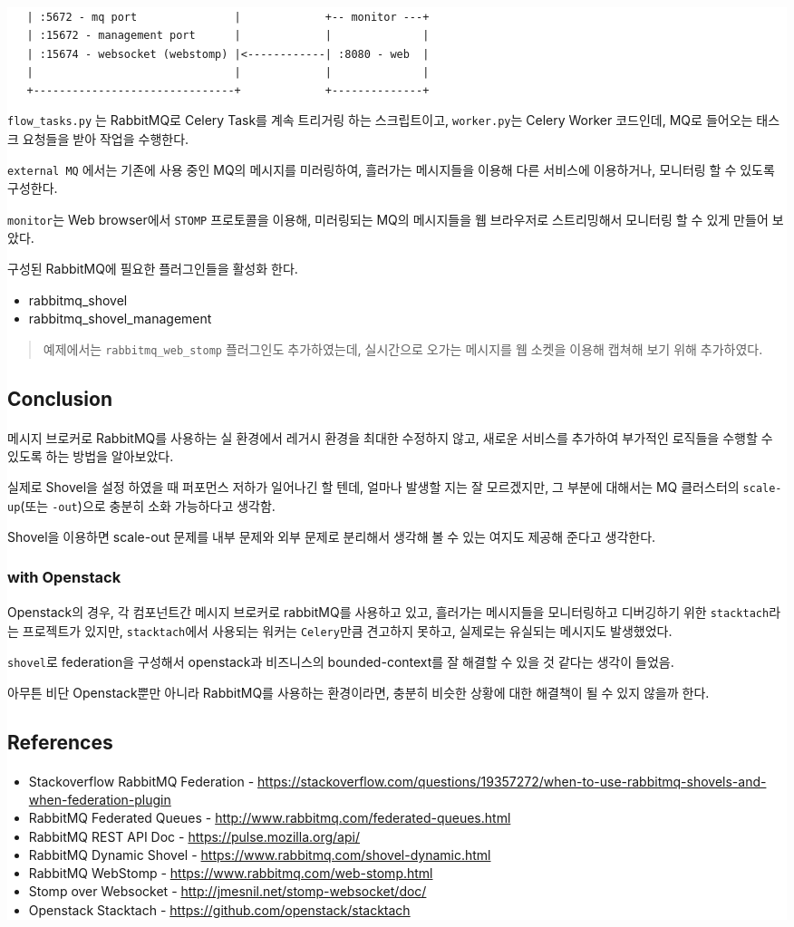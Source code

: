 ``` text
   | :5672 - mq port               |             +-- monitor ---+
   | :15672 - management port      |             |              |
   | :15674 - websocket (webstomp) |<------------| :8080 - web  |
   |                               |             |              |
   +-------------------------------+             +--------------+

```

`flow_tasks.py` 는 RabbitMQ로 Celery Task를 계속 트리거링 하는 스크립트이고,
`worker.py`는 Celery Worker 코드인데, MQ로 들어오는 태스크 요청들을 받아 작업을 수행한다.

`external MQ` 에서는 기존에 사용 중인 MQ의 메시지를 미러링하여, 흘러가는 메시지들을 이용해
다른 서비스에 이용하거나, 모니터링 할 수 있도록 구성한다.

`monitor`는 Web browser에서 `STOMP` 프로토콜을 이용해, 미러링되는 MQ의 메시지들을 웹
브라우저로 스트리밍해서 모니터링 할 수 있게 만들어 보았다.

구성된 RabbitMQ에 필요한 플러그인들을 활성화 한다.

- rabbitmq_shovel
- rabbitmq_shovel_management

> 예제에서는 `rabbitmq_web_stomp` 플러그인도 추가하였는데, 실시간으로 오가는 메시지를 웹 소켓을 이용해 캡쳐해 보기 위해 추가하였다.

## Conclusion

메시지 브로커로 RabbitMQ를 사용하는 실 환경에서 레거시 환경을 최대한 수정하지 않고,
새로운 서비스를 추가하여 부가적인 로직들을 수행할 수 있도록 하는 방법을 알아보았다.

실제로 Shovel을 설정 하였을 때 퍼포먼스 저하가 일어나긴 할 텐데, 얼마나 발생할 지는 잘 모르겠지만, 그 부분에 대해서는 MQ 클러스터의 `scale-up`(또는 `-out`)으로 충분히 소화 가능하다고 생각함.

Shovel을 이용하면 scale-out 문제를 내부 문제와 외부 문제로 분리해서 생각해 볼 수 있는
여지도 제공해 준다고 생각한다.

### with Openstack

Openstack의 경우, 각 컴포넌트간 메시지 브로커로 rabbitMQ를 사용하고 있고,
흘러가는 메시지들을 모니터링하고 디버깅하기 위한 `stacktach`라는 프로젝트가 있지만,
`stacktach`에서 사용되는 워커는 `Celery`만큼 견고하지 못하고, 실제로는 유실되는 메시지도 발생했었다.

`shovel`로 federation을 구성해서 openstack과 비즈니스의 bounded-context를
잘 해결할 수 있을 것 같다는 생각이 들었음.

아무튼 비단 Openstack뿐만 아니라 RabbitMQ를 사용하는 환경이라면, 충분히 비슷한 상황에 대한
해결책이 될 수 있지 않을까 한다.

## References

- Stackoverflow RabbitMQ Federation - <https://stackoverflow.com/questions/19357272/when-to-use-rabbitmq-shovels-and-when-federation-plugin>
- RabbitMQ Federated Queues - <http://www.rabbitmq.com/federated-queues.html>
- RabbitMQ REST API Doc - <https://pulse.mozilla.org/api/>
- RabbitMQ Dynamic Shovel - <https://www.rabbitmq.com/shovel-dynamic.html>
- RabbitMQ WebStomp - <https://www.rabbitmq.com/web-stomp.html>
- Stomp over Websocket - <http://jmesnil.net/stomp-websocket/doc/>
- Openstack Stacktach - <https://github.com/openstack/stacktach>
